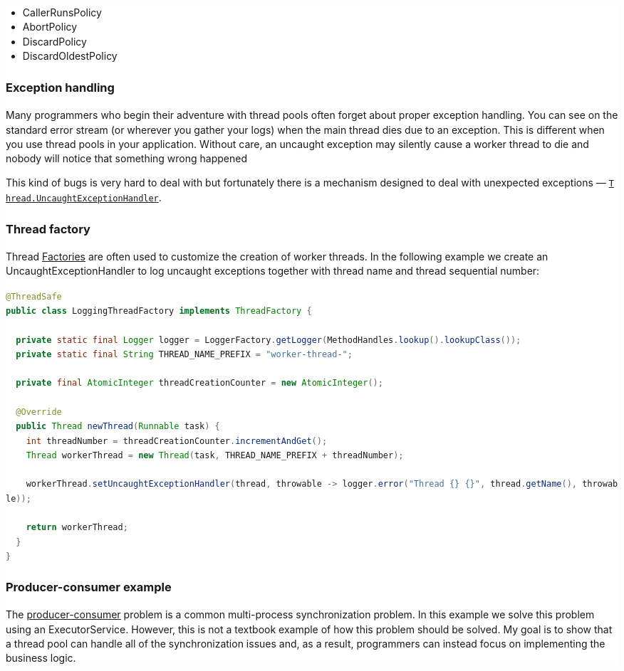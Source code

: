 * CallerRunsPolicy
* AbortPolicy
* DiscardPolicy
* DiscardOldestPolicy

### Exception handling

Many programmers who begin their adventure with thread pools
often forget about proper exception handling. You can see on the standard error
stream (or wherever you gather your logs) when the main thread dies
due to an exception. This is different when you use thread pools in your
application. Without care, an uncaught exception may silently cause a worker
thread to die and nobody will notice that something wrong happened

This kind of bugs is very hard to deal with but fortunately there is
a mechanism designed to deal with unexpected exceptions —
[`Thread.UncaughtExceptionHandler`](http://docs.oracle.com/javase/7/docs/api/java/lang/Thread.UncaughtExceptionHandler.html).

### Thread factory

Thread [Factories](http://en.wikipedia.org/wiki/Factory_(object-oriented_programming)) are often used to customize
the creation of worker threads. In the following example
we create an UncaughtExceptionHandler to log uncaught exceptions together with thread name and
thread sequential number:

```java
@ThreadSafe
public class LoggingThreadFactory implements ThreadFactory {

  private static final Logger logger = LoggerFactory.getLogger(MethodHandles.lookup().lookupClass());
  private static final String THREAD_NAME_PREFIX = "worker-thread-";

  private final AtomicInteger threadCreationCounter = new AtomicInteger();

  @Override
  public Thread newThread(Runnable task) {
    int threadNumber = threadCreationCounter.incrementAndGet();
    Thread workerThread = new Thread(task, THREAD_NAME_PREFIX + threadNumber);

    workerThread.setUncaughtExceptionHandler(thread, throwable -> logger.error("Thread {} {}", thread.getName(), throwable));

    return workerThread;
  }
}
```

### Producer-consumer example

The [producer-consumer](http://en.wikipedia.org/wiki/Producer%E2%80%93consumer_problem) problem is a common
multi-process synchronization problem. In this example we solve this problem using an ExecutorService.
However, this is not a textbook example of how this problem should be solved. My goal is to show that
a thread pool can handle all of the synchronization issues and, as a result, programmers can instead focus on
implementing the business logic.
